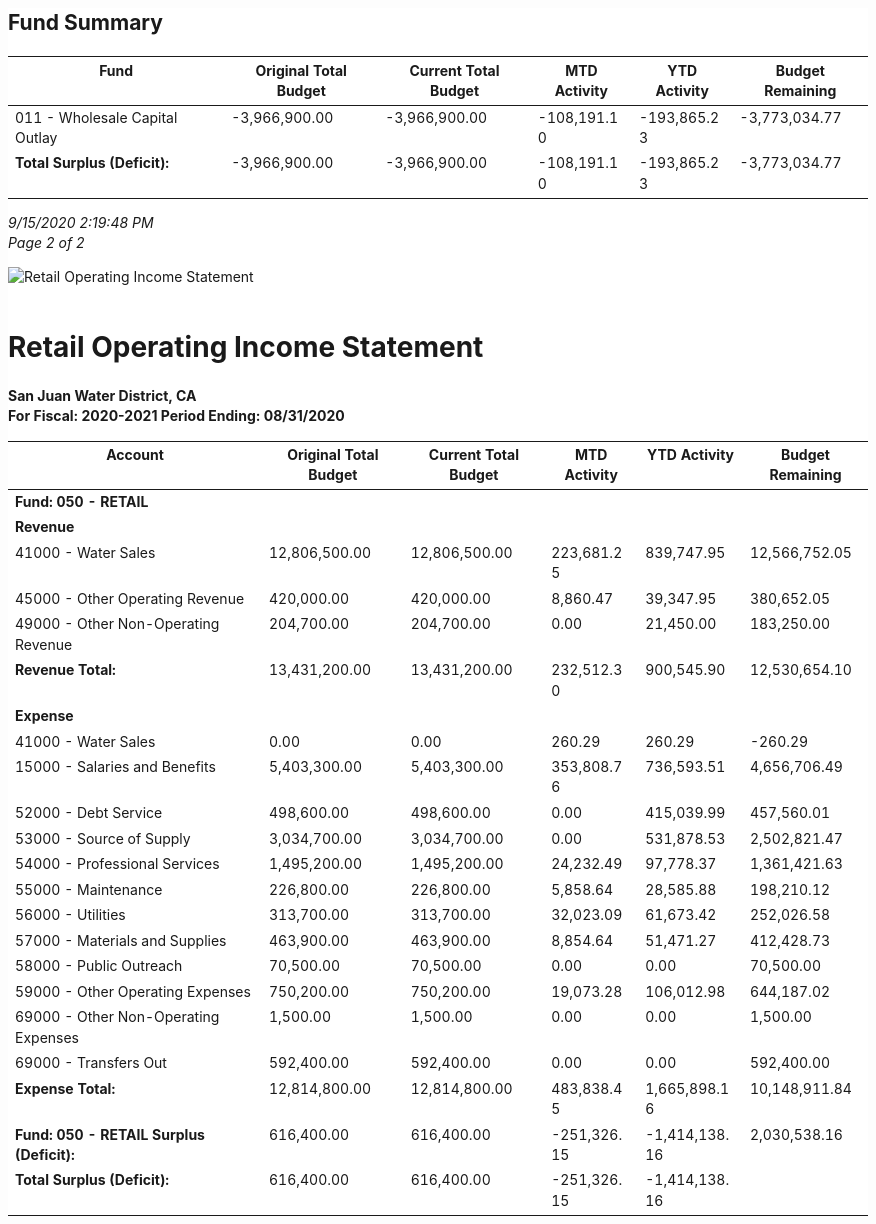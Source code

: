## Fund Summary

| Fund                               | Original Total Budget | Current Total Budget | MTD Activity | YTD Activity | Budget Remaining  |
|------------------------------------|-----------------------|----------------------|--------------|--------------|-------------------|
| 011 - Wholesale Capital Outlay      | -3,966,900.00         | -3,966,900.00        | -108,191.10  | -193,865.23  | -3,773,034.77     |
| **Total Surplus (Deficit):**      | -3,966,900.00         | -3,966,900.00        | -108,191.10  | -193,865.23  | -3,773,034.77     |

*9/15/2020 2:19:48 PM*  
*Page 2 of 2*

![Retail Operating Income Statement](https://via.placeholder.com/993x768.png?text=Retail+Operating+Income+Statement)

# Retail Operating Income Statement
**San Juan Water District, CA**  
**For Fiscal: 2020-2021 Period Ending: 08/31/2020**

| Account | Original Total Budget | Current Total Budget | MTD Activity | YTD Activity | Budget Remaining |
|---------|-----------------------|----------------------|--------------|--------------|------------------|
| **Fund: 050 - RETAIL** | | | | | |
| **Revenue** | | | | | |
| 41000 - Water Sales | 12,806,500.00 | 12,806,500.00 | 223,681.25 | 839,747.95 | 12,566,752.05 |
| 45000 - Other Operating Revenue | 420,000.00 | 420,000.00 | 8,860.47 | 39,347.95 | 380,652.05 |
| 49000 - Other Non-Operating Revenue | 204,700.00 | 204,700.00 | 0.00 | 21,450.00 | 183,250.00 |
| **Revenue Total:** | 13,431,200.00 | 13,431,200.00 | 232,512.30 | 900,545.90 | 12,530,654.10 |
| **Expense** | | | | | |
| 41000 - Water Sales | 0.00 | 0.00 | 260.29 | 260.29 | -260.29 |
| 15000 - Salaries and Benefits | 5,403,300.00 | 5,403,300.00 | 353,808.76 | 736,593.51 | 4,656,706.49 |
| 52000 - Debt Service | 498,600.00 | 498,600.00 | 0.00 | 415,039.99 | 457,560.01 |
| 53000 - Source of Supply | 3,034,700.00 | 3,034,700.00 | 0.00 | 531,878.53 | 2,502,821.47 |
| 54000 - Professional Services | 1,495,200.00 | 1,495,200.00 | 24,232.49 | 97,778.37 | 1,361,421.63 |
| 55000 - Maintenance | 226,800.00 | 226,800.00 | 5,858.64 | 28,585.88 | 198,210.12 |
| 56000 - Utilities | 313,700.00 | 313,700.00 | 32,023.09 | 61,673.42 | 252,026.58 |
| 57000 - Materials and Supplies | 463,900.00 | 463,900.00 | 8,854.64 | 51,471.27 | 412,428.73 |
| 58000 - Public Outreach | 70,500.00 | 70,500.00 | 0.00 | 0.00 | 70,500.00 |
| 59000 - Other Operating Expenses | 750,200.00 | 750,200.00 | 19,073.28 | 106,012.98 | 644,187.02 |
| 69000 - Other Non-Operating Expenses | 1,500.00 | 1,500.00 | 0.00 | 0.00 | 1,500.00 |
| 69000 - Transfers Out | 592,400.00 | 592,400.00 | 0.00 | 0.00 | 592,400.00 |
| **Expense Total:** | 12,814,800.00 | 12,814,800.00 | 483,838.45 | 1,665,898.16 | 10,148,911.84 |
| **Fund: 050 - RETAIL Surplus (Deficit):** | 616,400.00 | 616,400.00 | -251,326.15 | -1,414,138.16 | 2,030,538.16 |
| **Total Surplus (Deficit):** | 616,400.00 | 616,400.00 | -251,326.15 | -1,414,138.16 | |
